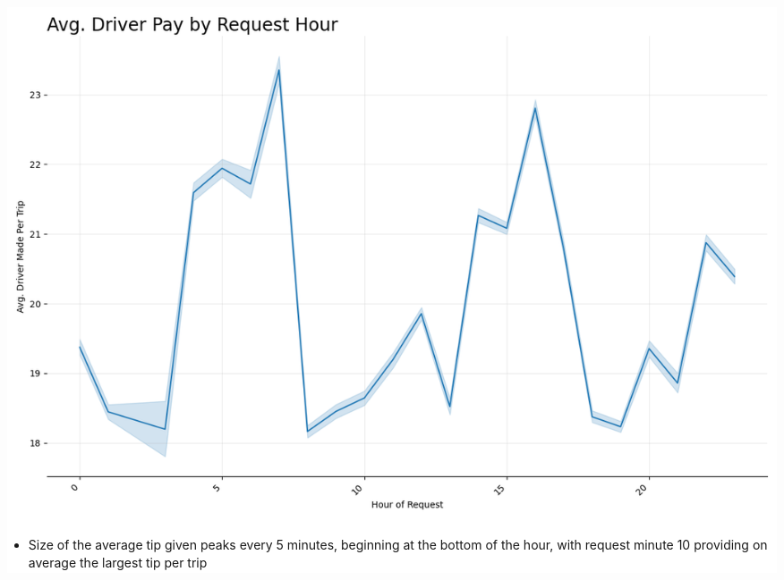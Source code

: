   ![Avg. Driver Makes per Trip by Hour](./images/avg_pay_trip_hour.png)

* Size of the average tip given peaks every 5 minutes, beginning at the bottom of the hour, with request minute 10 providing on average the largest tip per trip